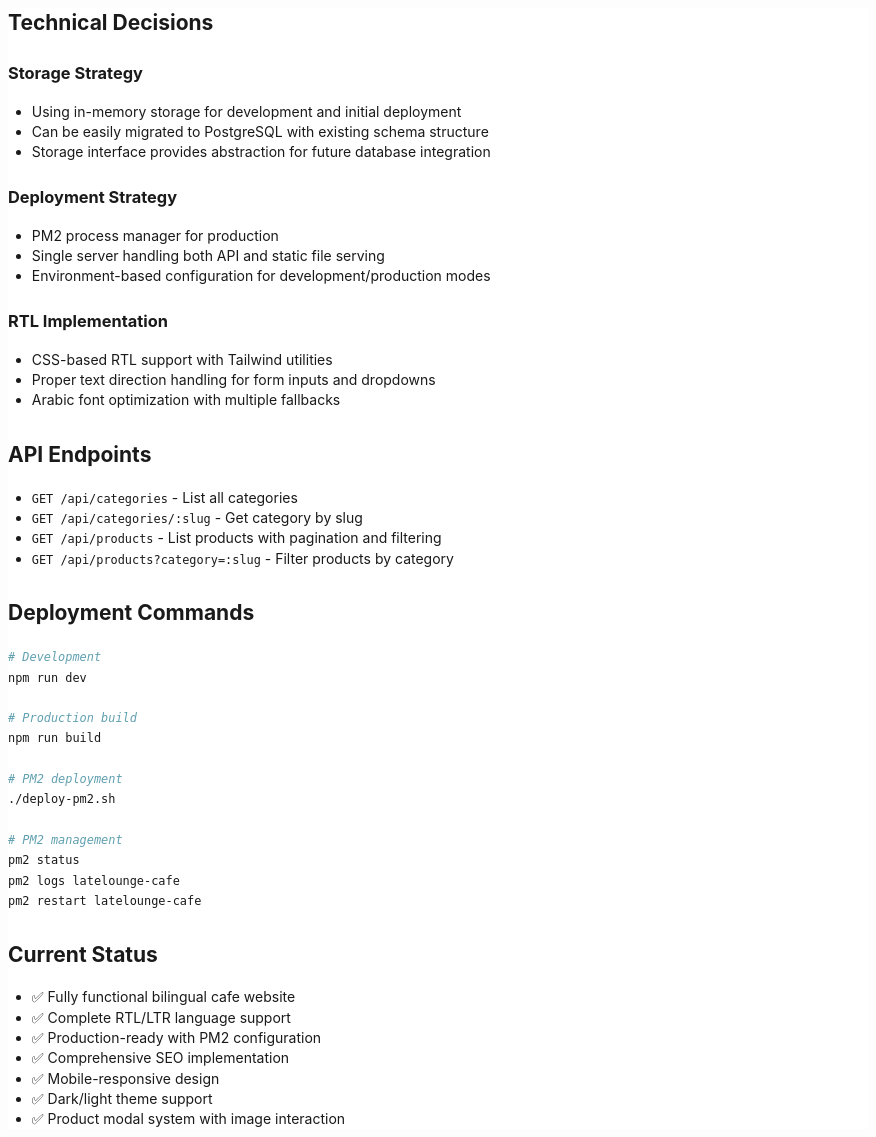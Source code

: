 ## Technical Decisions

### Storage Strategy
- Using in-memory storage for development and initial deployment
- Can be easily migrated to PostgreSQL with existing schema structure
- Storage interface provides abstraction for future database integration

### Deployment Strategy
- PM2 process manager for production
- Single server handling both API and static file serving
- Environment-based configuration for development/production modes

### RTL Implementation
- CSS-based RTL support with Tailwind utilities
- Proper text direction handling for form inputs and dropdowns
- Arabic font optimization with multiple fallbacks

## API Endpoints
- `GET /api/categories` - List all categories
- `GET /api/categories/:slug` - Get category by slug
- `GET /api/products` - List products with pagination and filtering
- `GET /api/products?category=:slug` - Filter products by category

## Deployment Commands
```bash
# Development
npm run dev

# Production build
npm run build

# PM2 deployment
./deploy-pm2.sh

# PM2 management
pm2 status
pm2 logs latelounge-cafe
pm2 restart latelounge-cafe
```

## Current Status
- ✅ Fully functional bilingual cafe website
- ✅ Complete RTL/LTR language support
- ✅ Production-ready with PM2 configuration
- ✅ Comprehensive SEO implementation
- ✅ Mobile-responsive design
- ✅ Dark/light theme support
- ✅ Product modal system with image interaction